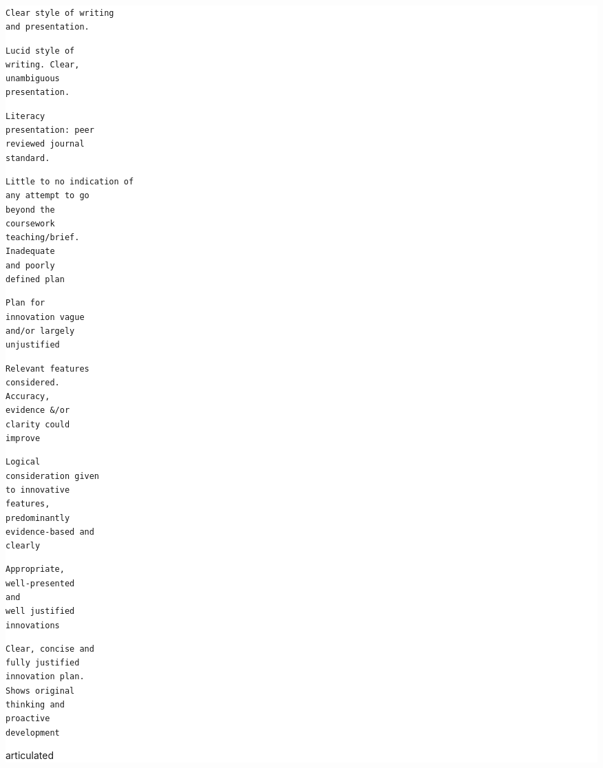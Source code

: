 ```
```
```
Clear style of writing
and presentation.
```
```
Lucid style of
writing. Clear,
unambiguous
presentation.
```
```
Literacy
presentation: peer
reviewed journal
standard.
```
```
Little to no indication of
any attempt to go
beyond the
coursework
teaching/brief.
Inadequate
and poorly
defined plan
```
```
Plan for
innovation vague
and/or largely
unjustified
```
```
Relevant features
considered.
Accuracy,
evidence &/or
clarity could
improve
```
```
Logical
consideration given
to innovative
features,
predominantly
evidence-based and
clearly
```
```
Appropriate,
well-presented
and
well justified
innovations
```
```
Clear, concise and
fully justified
innovation plan.
Shows original
thinking and
proactive
development
```
articulated